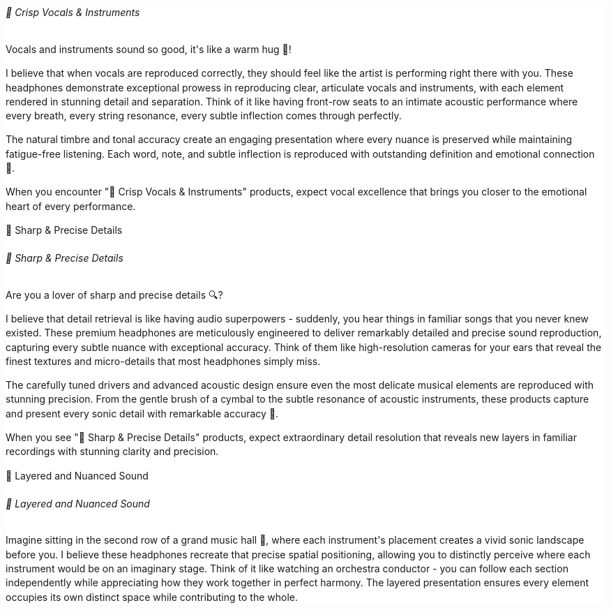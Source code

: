 ###### 🍿 Crisp Vocals & Instruments

  

Vocals and instruments sound so good, it's like a warm hug 🤗!

  

I believe that when vocals are reproduced correctly, they should feel like the artist is performing right there with you. These headphones demonstrate exceptional prowess in reproducing clear, articulate vocals and instruments, with each element rendered in stunning detail and separation. Think of it like having front-row seats to an intimate acoustic performance where every breath, every string resonance, every subtle inflection comes through perfectly.

  

The natural timbre and tonal accuracy create an engaging presentation where every nuance is preserved while maintaining fatigue-free listening. Each word, note, and subtle inflection is reproduced with outstanding definition and emotional connection 🎤.

  
When you encounter "🍿 Crisp Vocals & Instruments" products, expect vocal excellence that brings you closer to the emotional heart of every performance. 

📌 Sharp & Precise Details

###### 📌 Sharp & Precise Details

  

Are you a lover of sharp and precise details 🔍?

  

I believe that detail retrieval is like having audio superpowers - suddenly, you hear things in familiar songs that you never knew existed. These premium headphones are meticulously engineered to deliver remarkably detailed and precise sound reproduction, capturing every subtle nuance with exceptional accuracy. Think of them like high-resolution cameras for your ears that reveal the finest textures and micro-details that most headphones simply miss.

  

The carefully tuned drivers and advanced acoustic design ensure even the most delicate musical elements are reproduced with stunning precision. From the gentle brush of a cymbal to the subtle resonance of acoustic instruments, these products capture and present every sonic detail with remarkable accuracy 🎯.

  

When you see "📌 Sharp & Precise Details" products, expect extraordinary detail resolution that reveals new layers in familiar recordings with stunning clarity and precision.

🍰 Layered and Nuanced Sound

###### 🍰 Layered and Nuanced Sound

  

Imagine sitting in the second row of a grand music hall 🎼, where each instrument's placement creates a vivid sonic landscape before you. I believe these headphones recreate that precise spatial positioning, allowing you to distinctly perceive where each instrument would be on an imaginary stage. Think of it like watching an orchestra conductor - you can follow each section independently while appreciating how they work together in perfect harmony. The layered presentation ensures every element occupies its own distinct space while contributing to the whole.
